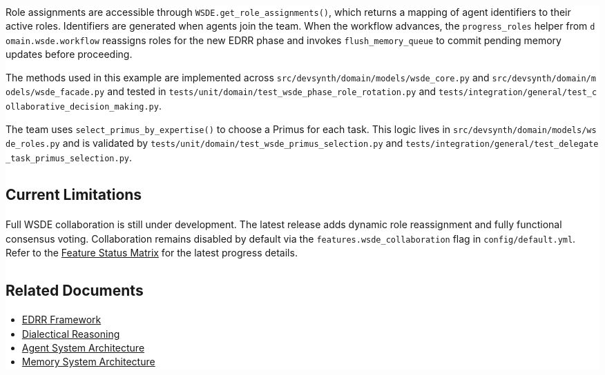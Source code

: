 Role assignments are accessible through `WSDE.get_role_assignments()`, which
returns a mapping of agent identifiers to their active roles. Identifiers are
generated when agents join the team. When the workflow advances, the
`progress_roles` helper from `domain.wsde.workflow` reassigns roles for the new
EDRR phase and invokes `flush_memory_queue` to commit pending memory updates
before proceeding.

The methods used in this example are implemented across
`src/devsynth/domain/models/wsde_core.py` and
`src/devsynth/domain/models/wsde_facade.py` and tested in
`tests/unit/domain/test_wsde_phase_role_rotation.py` and
`tests/integration/general/test_collaborative_decision_making.py`.

The team uses `select_primus_by_expertise()` to choose a Primus for each task. This logic lives in `src/devsynth/domain/models/wsde_roles.py` and is validated by `tests/unit/domain/test_wsde_primus_selection.py` and `tests/integration/general/test_delegate_task_primus_selection.py`.

## Current Limitations

Full WSDE collaboration is still under development. The latest release adds
dynamic role reassignment and fully functional consensus voting. Collaboration
remains disabled by default via the `features.wsde_collaboration` flag in
`config/default.yml`.
Refer to the
[Feature Status Matrix](../implementation/feature_status_matrix.md) for the
latest progress details.

## Related Documents

- [EDRR Framework](edrr_framework.md)
- [Dialectical Reasoning](dialectical_reasoning.md)
- [Agent System Architecture](agent_system.md)
- [Memory System Architecture](memory_system.md)
